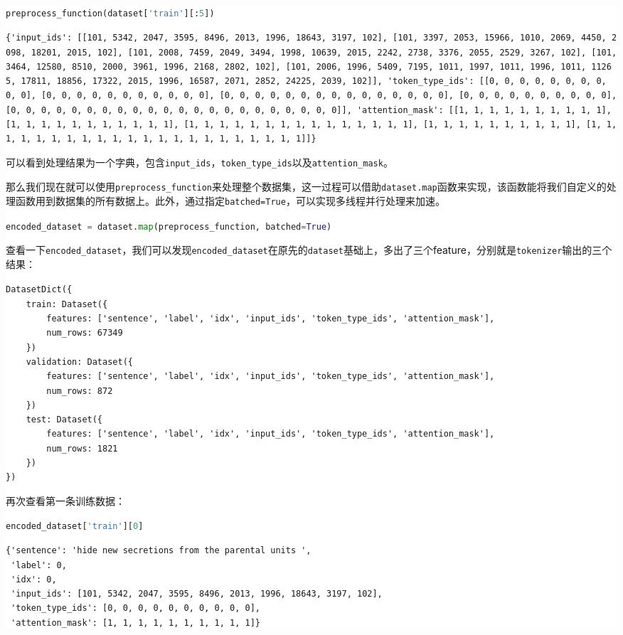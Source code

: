 ```py
preprocess_function(dataset['train'][:5])

```

```
{'input_ids': [[101, 5342, 2047, 3595, 8496, 2013, 1996, 18643, 3197, 102], [101, 3397, 2053, 15966, 1010, 2069, 4450, 2098, 18201, 2015, 102], [101, 2008, 7459, 2049, 3494, 1998, 10639, 2015, 2242, 2738, 3376, 2055, 2529, 3267, 102], [101, 3464, 12580, 8510, 2000, 3961, 1996, 2168, 2802, 102], [101, 2006, 1996, 5409, 7195, 1011, 1997, 1011, 1996, 1011, 11265, 17811, 18856, 17322, 2015, 1996, 16587, 2071, 2852, 24225, 2039, 102]], 'token_type_ids': [[0, 0, 0, 0, 0, 0, 0, 0, 0, 0], [0, 0, 0, 0, 0, 0, 0, 0, 0, 0, 0], [0, 0, 0, 0, 0, 0, 0, 0, 0, 0, 0, 0, 0, 0, 0], [0, 0, 0, 0, 0, 0, 0, 0, 0, 0], [0, 0, 0, 0, 0, 0, 0, 0, 0, 0, 0, 0, 0, 0, 0, 0, 0, 0, 0, 0, 0, 0]], 'attention_mask': [[1, 1, 1, 1, 1, 1, 1, 1, 1, 1], [1, 1, 1, 1, 1, 1, 1, 1, 1, 1, 1], [1, 1, 1, 1, 1, 1, 1, 1, 1, 1, 1, 1, 1, 1, 1], [1, 1, 1, 1, 1, 1, 1, 1, 1, 1], [1, 1, 1, 1, 1, 1, 1, 1, 1, 1, 1, 1, 1, 1, 1, 1, 1, 1, 1, 1, 1, 1]]}
```

可以看到处理结果为一个字典，包含`input_ids`，`token_type_ids`以及`attention_mask`。

那么我们现在就可以使用`preprocess_function`来处理整个数据集，这一过程可以借助`dataset.map`函数来实现，该函数能将我们自定义的处理函数用到数据集的所有数据上。此外，通过指定`batched=True`，可以实现多线程并行处理来加速。

```py
encoded_dataset = dataset.map(preprocess_function, batched=True)
```

查看一下`encoded_dataset`，我们可以发现`encoded_dataset`在原先的`dataset`基础上，多出了三个feature，分别就是`tokenizer`输出的三个结果：

```
DatasetDict({
    train: Dataset({
        features: ['sentence', 'label', 'idx', 'input_ids', 'token_type_ids', 'attention_mask'],
        num_rows: 67349
    })
    validation: Dataset({
        features: ['sentence', 'label', 'idx', 'input_ids', 'token_type_ids', 'attention_mask'],
        num_rows: 872
    })
    test: Dataset({
        features: ['sentence', 'label', 'idx', 'input_ids', 'token_type_ids', 'attention_mask'],
        num_rows: 1821
    })
})
```

再次查看第一条训练数据：

```py
encoded_dataset['train'][0]
```

```
{'sentence': 'hide new secretions from the parental units ',
 'label': 0,
 'idx': 0,
 'input_ids': [101, 5342, 2047, 3595, 8496, 2013, 1996, 18643, 3197, 102],
 'token_type_ids': [0, 0, 0, 0, 0, 0, 0, 0, 0, 0],
 'attention_mask': [1, 1, 1, 1, 1, 1, 1, 1, 1, 1]}
```
